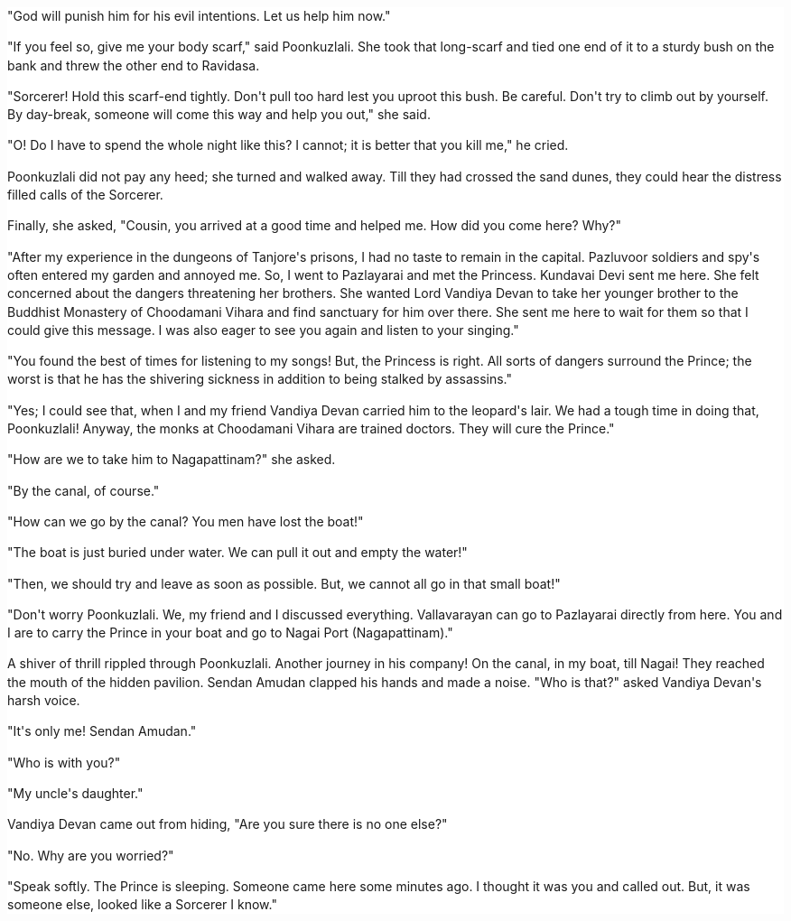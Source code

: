 "God will punish him for his evil intentions. Let us help him now."  

"If you feel so, give me your body scarf," said Poonkuzlali. She took that long-scarf and tied one end of it to a sturdy bush on the bank and threw the other end to Ravidasa.  

"Sorcerer! Hold this scarf-end tightly. Don't pull too hard lest you uproot this bush. Be careful. Don't try to climb out by yourself. By day-break, someone will come this way and help you out," she said.  

"O! Do I have to spend the whole night like this? I cannot; it is better that you kill me," he cried.  

Poonkuzlali did not pay any heed; she turned and walked away. Till they had crossed the sand dunes, they could hear the distress filled calls of the Sorcerer.  

Finally, she asked, "Cousin, you arrived at a good time and helped me. How did you come here? Why?"  

"After my experience in the dungeons of Tanjore's prisons, I had no taste to remain in the capital. Pazluvoor soldiers and spy's often entered my garden and annoyed me. So, I went to Pazlayarai and met the Princess. Kundavai Devi sent me here. She felt concerned about the dangers threatening her brothers. She wanted Lord Vandiya Devan to take her younger brother to the Buddhist Monastery of Choodamani Vihara and find sanctuary for him over there. She sent me here to wait for them so that I could give this message. I was also eager to see you again and listen to your singing."  

"You found the best of times for listening to my songs! But, the Princess is right. All sorts of dangers surround the Prince; the worst is that he has the shivering sickness in addition to being stalked by assassins."  

"Yes; I could see that, when I and my friend Vandiya Devan carried him to the leopard's lair. We had a tough time in doing that, Poonkuzlali! Anyway, the monks at Choodamani Vihara are trained doctors. They will cure the Prince."  

"How are we to take him to Nagapattinam?" she asked.  

"By the canal, of course."  

"How can we go by the canal? You men have lost the boat!"  

"The boat is just buried under water. We can pull it out and empty the water!"  

"Then, we should try and leave as soon as possible. But, we cannot all go in that small boat!"  

"Don't worry Poonkuzlali. We, my friend and I discussed everything. Vallavarayan can go to Pazlayarai directly from here. You and I are to carry the Prince in your boat and go to Nagai Port (Nagapattinam)."  

A shiver of thrill rippled through Poonkuzlali. Another journey in his company! On the canal, in my boat, till Nagai! They reached the mouth of the hidden pavilion. Sendan Amudan clapped his hands and made a noise. "Who is that?" asked Vandiya Devan's harsh voice.  

"It's only me! Sendan Amudan."  

"Who is with you?"  

"My uncle's daughter."  

Vandiya Devan came out from hiding, "Are you sure there is no one else?"  

"No. Why are you worried?"  

"Speak softly. The Prince is sleeping. Someone came here some minutes ago. I thought it was you and called out. But, it was someone else, looked like a Sorcerer I know."  
